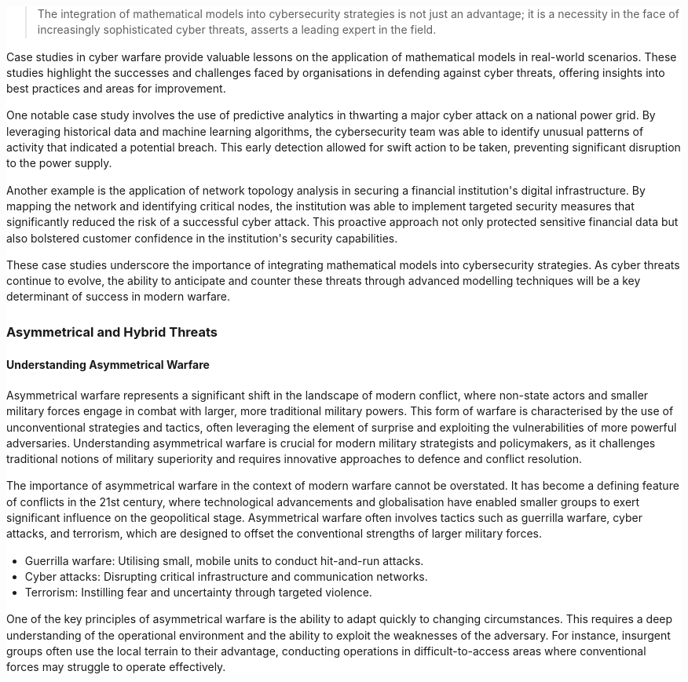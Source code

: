 > The integration of mathematical models into cybersecurity strategies is not just an advantage; it is a necessity in the face of increasingly sophisticated cyber threats, asserts a leading expert in the field.

Case studies in cyber warfare provide valuable lessons on the application of mathematical models in real-world scenarios. These studies highlight the successes and challenges faced by organisations in defending against cyber threats, offering insights into best practices and areas for improvement.

One notable case study involves the use of predictive analytics in thwarting a major cyber attack on a national power grid. By leveraging historical data and machine learning algorithms, the cybersecurity team was able to identify unusual patterns of activity that indicated a potential breach. This early detection allowed for swift action to be taken, preventing significant disruption to the power supply.

Another example is the application of network topology analysis in securing a financial institution's digital infrastructure. By mapping the network and identifying critical nodes, the institution was able to implement targeted security measures that significantly reduced the risk of a successful cyber attack. This proactive approach not only protected sensitive financial data but also bolstered customer confidence in the institution's security capabilities.

These case studies underscore the importance of integrating mathematical models into cybersecurity strategies. As cyber threats continue to evolve, the ability to anticipate and counter these threats through advanced modelling techniques will be a key determinant of success in modern warfare.



### <a id="asymmetrical-and-hybrid-threats"></a>Asymmetrical and Hybrid Threats

#### <a id="understanding-asymmetrical-warfare"></a>Understanding Asymmetrical Warfare

Asymmetrical warfare represents a significant shift in the landscape of modern conflict, where non-state actors and smaller military forces engage in combat with larger, more traditional military powers. This form of warfare is characterised by the use of unconventional strategies and tactics, often leveraging the element of surprise and exploiting the vulnerabilities of more powerful adversaries. Understanding asymmetrical warfare is crucial for modern military strategists and policymakers, as it challenges traditional notions of military superiority and requires innovative approaches to defence and conflict resolution.

The importance of asymmetrical warfare in the context of modern warfare cannot be overstated. It has become a defining feature of conflicts in the 21st century, where technological advancements and globalisation have enabled smaller groups to exert significant influence on the geopolitical stage. Asymmetrical warfare often involves tactics such as guerrilla warfare, cyber attacks, and terrorism, which are designed to offset the conventional strengths of larger military forces.

- Guerrilla warfare: Utilising small, mobile units to conduct hit-and-run attacks.
- Cyber attacks: Disrupting critical infrastructure and communication networks.
- Terrorism: Instilling fear and uncertainty through targeted violence.

One of the key principles of asymmetrical warfare is the ability to adapt quickly to changing circumstances. This requires a deep understanding of the operational environment and the ability to exploit the weaknesses of the adversary. For instance, insurgent groups often use the local terrain to their advantage, conducting operations in difficult-to-access areas where conventional forces may struggle to operate effectively.
